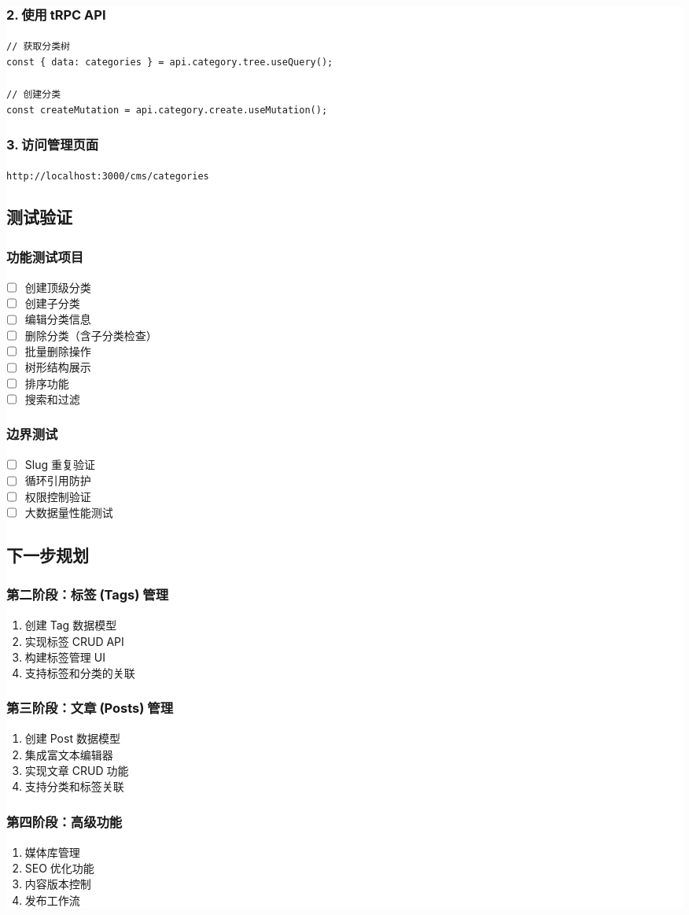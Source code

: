 ### 2. 使用 tRPC API
```tsx
// 获取分类树
const { data: categories } = api.category.tree.useQuery();

// 创建分类
const createMutation = api.category.create.useMutation();
```

### 3. 访问管理页面
```
http://localhost:3000/cms/categories
```

## 测试验证

### 功能测试项目
- [ ] 创建顶级分类
- [ ] 创建子分类
- [ ] 编辑分类信息
- [ ] 删除分类（含子分类检查）
- [ ] 批量删除操作
- [ ] 树形结构展示
- [ ] 排序功能
- [ ] 搜索和过滤

### 边界测试
- [ ] Slug 重复验证
- [ ] 循环引用防护
- [ ] 权限控制验证
- [ ] 大数据量性能测试

## 下一步规划

### 第二阶段：标签 (Tags) 管理
1. 创建 Tag 数据模型
2. 实现标签 CRUD API
3. 构建标签管理 UI
4. 支持标签和分类的关联

### 第三阶段：文章 (Posts) 管理
1. 创建 Post 数据模型
2. 集成富文本编辑器
3. 实现文章 CRUD 功能
4. 支持分类和标签关联

### 第四阶段：高级功能
1. 媒体库管理
2. SEO 优化功能
3. 内容版本控制
4. 发布工作流

